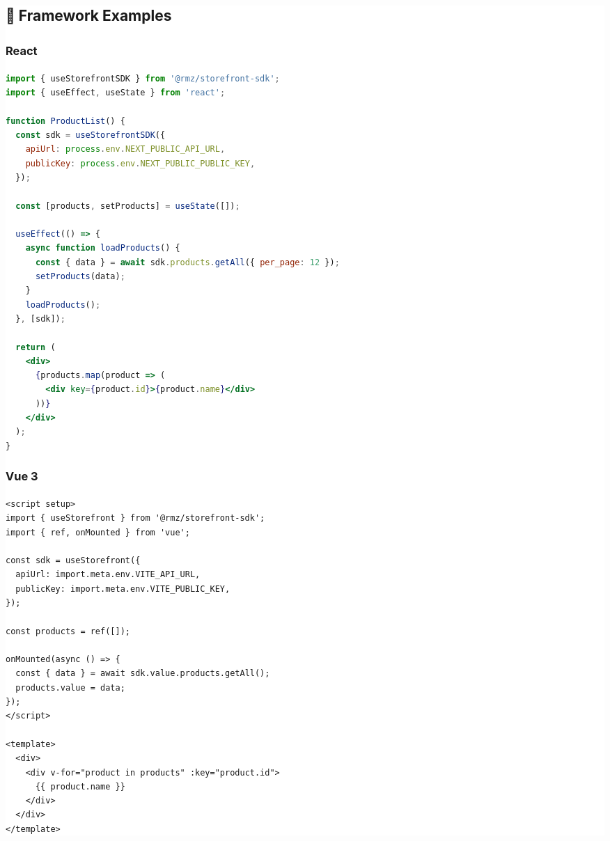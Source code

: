 ```typescript
```

## 🎯 Framework Examples

### React

```jsx
import { useStorefrontSDK } from '@rmz/storefront-sdk';
import { useEffect, useState } from 'react';

function ProductList() {
  const sdk = useStorefrontSDK({
    apiUrl: process.env.NEXT_PUBLIC_API_URL,
    publicKey: process.env.NEXT_PUBLIC_PUBLIC_KEY,
  });

  const [products, setProducts] = useState([]);

  useEffect(() => {
    async function loadProducts() {
      const { data } = await sdk.products.getAll({ per_page: 12 });
      setProducts(data);
    }
    loadProducts();
  }, [sdk]);

  return (
    <div>
      {products.map(product => (
        <div key={product.id}>{product.name}</div>
      ))}
    </div>
  );
}
```

### Vue 3

```vue
<script setup>
import { useStorefront } from '@rmz/storefront-sdk';
import { ref, onMounted } from 'vue';

const sdk = useStorefront({
  apiUrl: import.meta.env.VITE_API_URL,
  publicKey: import.meta.env.VITE_PUBLIC_KEY,
});

const products = ref([]);

onMounted(async () => {
  const { data } = await sdk.value.products.getAll();
  products.value = data;
});
</script>

<template>
  <div>
    <div v-for="product in products" :key="product.id">
      {{ product.name }}
    </div>
  </div>
</template>
```